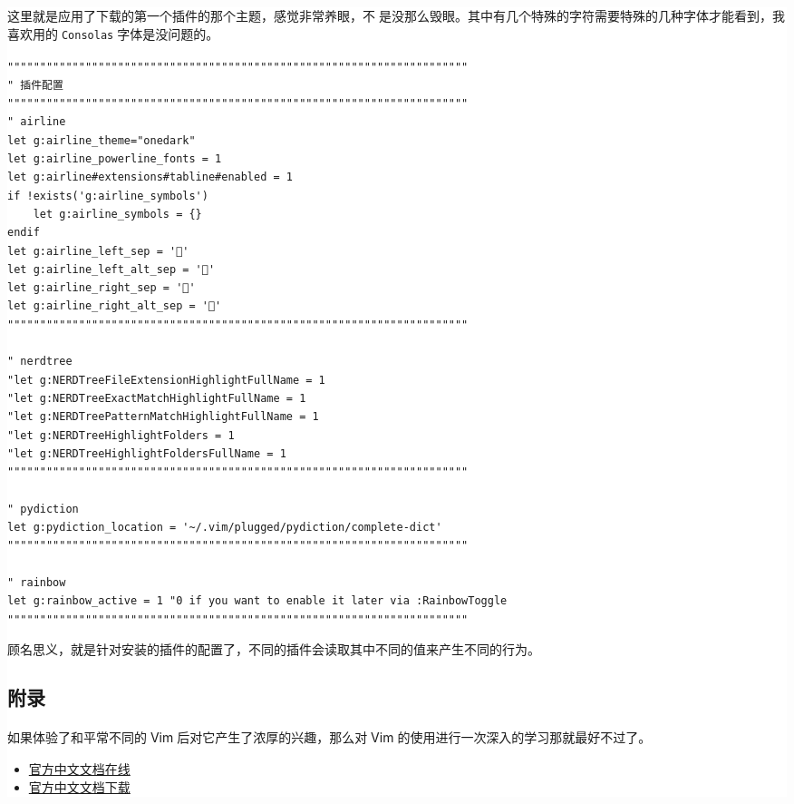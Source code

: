 这里就是应用了下载的第一个插件的那个主题，感觉非常养眼，不 是没那么毁眼。其中有几个特殊的字符需要特殊的几种字体才能看到，我喜欢用的 `Consolas` 字体是没问题的。

    """""""""""""""""""""""""""""""""""""""""""""""""""""""""""""""""""""""
    " 插件配置
    """""""""""""""""""""""""""""""""""""""""""""""""""""""""""""""""""""""
    " airline
    let g:airline_theme="onedark"
    let g:airline_powerline_fonts = 1
    let g:airline#extensions#tabline#enabled = 1
    if !exists('g:airline_symbols')
        let g:airline_symbols = {}
    endif
    let g:airline_left_sep = ''
    let g:airline_left_alt_sep = ''
    let g:airline_right_sep = ''
    let g:airline_right_alt_sep = ''
    """""""""""""""""""""""""""""""""""""""""""""""""""""""""""""""""""""""

    " nerdtree
    "let g:NERDTreeFileExtensionHighlightFullName = 1
    "let g:NERDTreeExactMatchHighlightFullName = 1
    "let g:NERDTreePatternMatchHighlightFullName = 1
    "let g:NERDTreeHighlightFolders = 1          
    "let g:NERDTreeHighlightFoldersFullName = 1  
    """""""""""""""""""""""""""""""""""""""""""""""""""""""""""""""""""""""
    
    " pydiction 
    let g:pydiction_location = '~/.vim/plugged/pydiction/complete-dict'
    """""""""""""""""""""""""""""""""""""""""""""""""""""""""""""""""""""""

    " rainbow
    let g:rainbow_active = 1 "0 if you want to enable it later via :RainbowToggle
    """""""""""""""""""""""""""""""""""""""""""""""""""""""""""""""""""""""

顾名思义，就是针对安装的插件的配置了，不同的插件会读取其中不同的值来产生不同的行为。

## 附录

如果体验了和平常不同的 Vim 后对它产生了浓厚的兴趣，那么对 Vim 的使用进行一次深入的学习那就最好不过了。

+ [官方中文文档在线](http://vimcdoc.sourceforge.net/doc/help.html)
+ [官方中文文档下载](http://vimcdoc.sourceforge.net/)